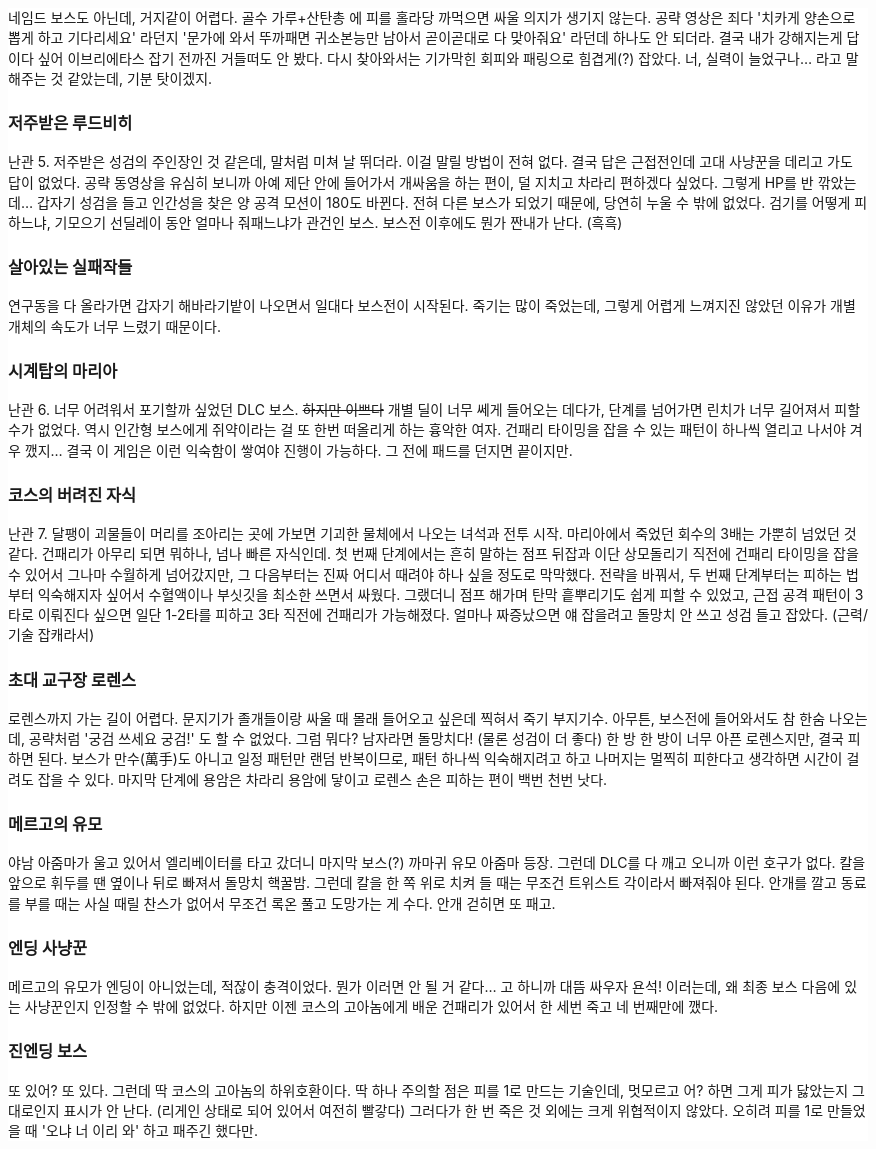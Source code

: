 네임드 보스도 아닌데, 거지같이 어렵다. 골수 가루+산탄총 에 피를 홀라당 까먹으면 싸울 의지가 생기지 않는다. 공략 영상은 죄다 '치카게 양손으로 뽑게 하고 기다리세요' 라던지 '문가에 와서 뚜까패면 귀소본능만 남아서 곧이곧대로 다 맞아줘요' 라던데 하나도 안 되더라. 결국 내가 강해지는게 답이다 싶어 이브리에타스 잡기 전까진 거들떠도 안 봤다. 다시 찾아와서는 기가막힌 회피와 패링으로 힘겹게(?) 잡았다. 너, 실력이 늘었구나&#8230; 라고 말해주는 것 같았는데, 기분 탓이겠지.

### 저주받은 루드비히

난관 5. 저주받은 성검의 주인장인 것 같은데, 말처럼 미쳐 날 뛰더라. 이걸 말릴 방법이 전혀 없다. 결국 답은 근접전인데 고대 사냥꾼을 데리고 가도 답이 없었다. 공략 동영상을 유심히 보니까 아예 제단 안에 들어가서 개싸움을 하는 편이, 덜 지치고 차라리 편하겠다 싶었다. 그렇게 HP를 반 깎았는데&#8230; 갑자기 성검을 들고 인간성을 찾은 양 공격 모션이 180도 바뀐다. 전혀 다른 보스가 되었기 때문에, 당연히 누울 수 밖에 없었다. 검기를 어떻게 피하느냐, 기모으기 선딜레이 동안 얼마나 줘패느냐가 관건인 보스. 보스전 이후에도 뭔가 짠내가 난다. (흑흑)

### 살아있는 실패작들

연구동을 다 올라가면 갑자기 해바라기밭이 나오면서 일대다 보스전이 시작된다. 죽기는 많이 죽었는데, 그렇게 어렵게 느껴지진 않았던 이유가 개별 개체의 속도가 너무 느렸기 때문이다.

### 시계탑의 마리아

난관 6. 너무 어려워서 포기할까 싶었던 DLC 보스. <s>하지만 이쁘다</s> 개별 딜이 너무 쎄게 들어오는 데다가, 단계를 넘어가면 린치가 너무 길어져서 피할 수가 없었다. 역시 인간형 보스에게 쥐약이라는 걸 또 한번 떠올리게 하는 흉악한 여자. 건패리 타이밍을 잡을 수 있는 패턴이 하나씩 열리고 나서야 겨우 깼지&#8230; 결국 이 게임은 이런 익숙함이 쌓여야 진행이 가능하다. 그 전에 패드를 던지면 끝이지만.

### 코스의 버려진 자식

난관 7. 달팽이 괴물들이 머리를 조아리는 곳에 가보면 기괴한 물체에서 나오는 녀석과 전투 시작. 마리아에서 죽었던 회수의 3배는 가뿐히 넘었던 것 같다. 건패리가 아무리 되면 뭐하나, 넘나 빠른 자식인데. 첫 번째 단계에서는 흔히 말하는 점프 뒤잡과 이단 상모돌리기 직전에 건패리 타이밍을 잡을 수 있어서 그나마 수월하게 넘어갔지만, 그 다음부터는 진짜 어디서 때려야 하나 싶을 정도로 막막했다. 전략을 바꿔서, 두 번째 단계부터는 피하는 법부터 익숙해지자 싶어서 수혈액이나 부싯깃을 최소한 쓰면서 싸웠다. 그랬더니 점프 해가며 탄막 흩뿌리기도 쉽게 피할 수 있었고, 근접 공격 패턴이 3타로 이뤄진다 싶으면 일단 1-2타를 피하고 3타 직전에 건패리가 가능해졌다. 얼마나 짜증났으면 얘 잡을려고 돌망치 안 쓰고 성검 들고 잡았다. (근력/기술 잡캐라서)

### 초대 교구장 로렌스

로렌스까지 가는 길이 어렵다. 문지기가 졸개들이랑 싸울 때 몰래 들어오고 싶은데 찍혀서 죽기 부지기수. 아무튼, 보스전에 들어와서도 참 한숨 나오는데, 공략처럼 '궁검 쓰세요 궁검!' 도 할 수 없었다. 그럼 뭐다? 남자라면 돌망치다! (물론 성검이 더 좋다) 한 방 한 방이 너무 아픈 로렌스지만, 결국 피하면 된다. 보스가 만수(萬手)도 아니고 일정 패턴만 랜덤 반복이므로, 패턴 하나씩 익숙해지려고 하고 나머지는 멀찍히 피한다고 생각하면 시간이 걸려도 잡을 수 있다. 마지막 단계에 용암은 차라리 용암에 닿이고 로렌스 손은 피하는 편이 백번 천번 낫다.

### 메르고의 유모

야남 아줌마가 울고 있어서 엘리베이터를 타고 갔더니 마지막 보스(?) 까마귀 유모 아줌마 등장. 그런데 DLC를 다 깨고 오니까 이런 호구가 없다. 칼을 앞으로 휘두를 땐 옆이나 뒤로 빠져서 돌망치 핵꿀밤. 그런데 칼을 한 쪽 위로 치켜 들 때는 무조건 트위스트 각이라서 빠져줘야 된다. 안개를 깔고 동료를 부를 때는 사실 때릴 찬스가 없어서 무조건 록온 풀고 도망가는 게 수다. 안개 걷히면 또 패고.

### 엔딩 사냥꾼

메르고의 유모가 엔딩이 아니었는데, 적잖이 충격이었다. 뭔가 이러면 안 될 거 같다&#8230; 고 하니까 대뜸 싸우자 욘석! 이러는데, 왜 최종 보스 다음에 있는 사냥꾼인지 인정할 수 밖에 없었다. 하지만 이젠 코스의 고아놈에게 배운 건패리가 있어서 한 세번 죽고 네 번째만에 깼다.

### 진엔딩 보스

또 있어? 또 있다. 그런데 딱 코스의 고아놈의 하위호환이다. 딱 하나 주의할 점은 피를 1로 만드는 기술인데, 멋모르고 어? 하면 그게 피가 닳았는지 그대로인지 표시가 안 난다. (리게인 상태로 되어 있어서 여전히 빨갛다) 그러다가 한 번 죽은 것 외에는 크게 위협적이지 않았다. 오히려 피를 1로 만들었을 때 '오냐 너 이리 와' 하고 패주긴 했다만.
